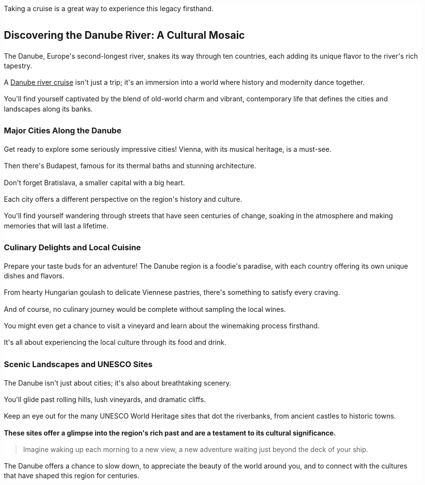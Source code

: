Taking a cruise is a great way to experience this legacy firsthand.

## Discovering the Danube River: A Cultural Mosaic

The Danube, Europe's second-longest river, snakes its way through ten countries, each adding its unique flavor to the river's rich tapestry.

A [Danube river cruise](https://www.travelandleisure.com/best-danube-river-cruises-8786358) isn't just a trip; it's an immersion into a world where history and modernity dance together.

You'll find yourself captivated by the blend of old-world charm and vibrant, contemporary life that defines the cities and landscapes along its banks.

### Major Cities Along the Danube

Get ready to explore some seriously impressive cities! Vienna, with its musical heritage, is a must-see.

Then there's Budapest, famous for its thermal baths and stunning architecture.

Don't forget Bratislava, a smaller capital with a big heart.

Each city offers a different perspective on the region's history and culture.

You'll find yourself wandering through streets that have seen centuries of change, soaking in the atmosphere and making memories that will last a lifetime.

### Culinary Delights and Local Cuisine

Prepare your taste buds for an adventure! The Danube region is a foodie's paradise, with each country offering its own unique dishes and flavors.

From hearty Hungarian goulash to delicate Viennese pastries, there's something to satisfy every craving.

And of course, no culinary journey would be complete without sampling the local wines.

You might even get a chance to visit a vineyard and learn about the winemaking process firsthand.

It's all about experiencing the local culture through its food and drink.

### Scenic Landscapes and UNESCO Sites

The Danube isn't just about cities; it's also about breathtaking scenery.

You'll glide past rolling hills, lush vineyards, and dramatic cliffs.

Keep an eye out for the many UNESCO World Heritage sites that dot the riverbanks, from ancient castles to historic towns.

**These sites offer a glimpse into the region's rich past and are a testament to its cultural significance.**

> Imagine waking up each morning to a new view, a new adventure waiting just beyond the deck of your ship.

The Danube offers a chance to slow down, to appreciate the beauty of the world around you, and to connect with the cultures that have shaped this region for centuries.
